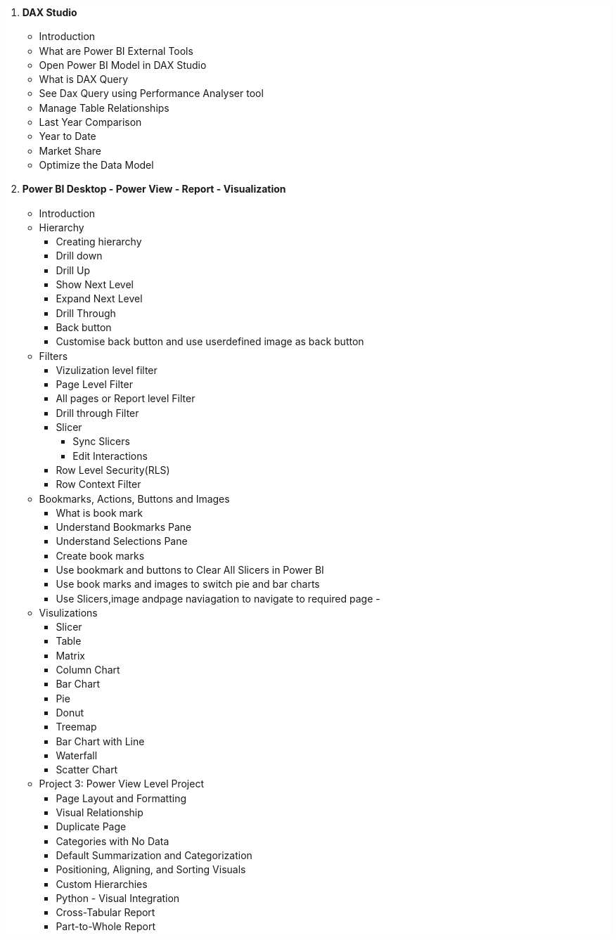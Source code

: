 1.  **DAX Studio**
	- Introduction
	- What are Power BI External Tools
	- Open Power BI Model in DAX Studio
	- What is DAX Query
	- See Dax Query using Performance Analyser tool
	- Manage Table Relationships
	- Last Year Comparison
	- Year to Date
	- Market Share
	- Optimize the Data Model
        
1. **Power BI Desktop - Power View - Report - Visualization**
	- Introduction
	- Hierarchy
		- Creating hierarchy
		- Drill down
		- Drill Up
		- Show Next Level
		- Expand Next Level
		- Drill Through
		- Back button
		- Customise back button and use userdefined image as back button
	- Filters
		- Vizulization level filter
		- Page Level Filter
		- All pages or Report level Filter
		- Drill through Filter
		- Slicer
			- Sync Slicers
			- Edit Interactions
		- Row Level Security(RLS)
		- Row Context Filter
	- Bookmarks, Actions, Buttons and Images
		- What is book mark
		- Understand Bookmarks Pane
		- Understand Selections Pane
		- Create book marks
		- Use bookmark and buttons to Clear All Slicers in Power BI
		- Use book marks and images to switch pie and bar charts
		- Use Slicers,image andpage naviagation to navigate to required page	- 
	- Visulizations
		- Slicer
		- Table
		- Matrix
		- Column Chart
		- Bar Chart
		- Pie
		- Donut
		- Treemap
		- Bar Chart with Line
		- Waterfall 
		- Scatter Chart
	- Project 3: Power View Level Project
		- Page Layout and Formatting
		- Visual Relationship
		- Duplicate Page
		- Categories with No Data
		- Default Summarization and Categorization
		- Positioning, Aligning, and Sorting Visuals
		- Custom Hierarchies
		- Python - Visual Integration
		- Cross-Tabular Report
		- Part-to-Whole Report